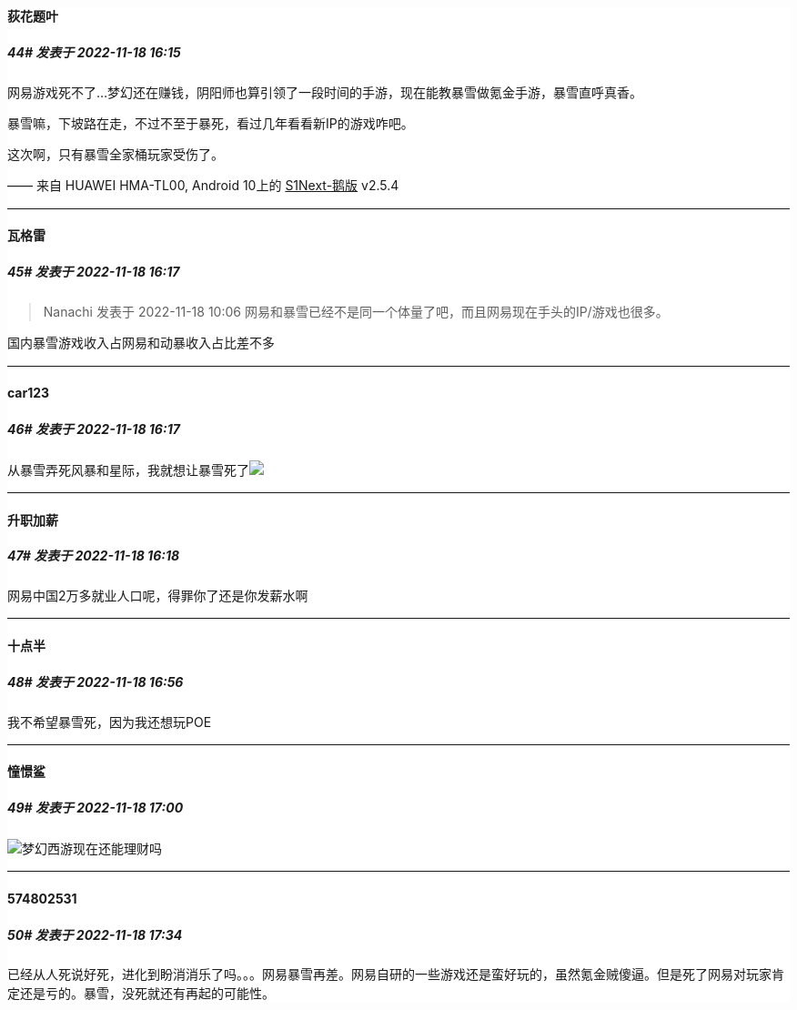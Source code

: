 ####  荻花题叶  
##### 44#       发表于 2022-11-18 16:15

网易游戏死不了…梦幻还在赚钱，阴阳师也算引领了一段时间的手游，现在能教暴雪做氪金手游，暴雪直呼真香。

暴雪嘛，下坡路在走，不过不至于暴死，看过几年看看新IP的游戏咋吧。

这次啊，只有暴雪全家桶玩家受伤了。

—— 来自 HUAWEI HMA-TL00, Android 10上的 [S1Next-鹅版](https://github.com/ykrank/S1-Next/releases) v2.5.4

*****

####  瓦格雷  
##### 45#       发表于 2022-11-18 16:17

<blockquote>Nanachi 发表于 2022-11-18 10:06
网易和暴雪已经不是同一个体量了吧，而且网易现在手头的IP/游戏也很多。</blockquote>
国内暴雪游戏收入占网易和动暴收入占比差不多

*****

####  car123  
##### 46#       发表于 2022-11-18 16:17

从暴雪弄死风暴和星际，我就想让暴雪死了<img src="https://static.saraba1st.com/image/smiley/face2017/050.png" referrerpolicy="no-referrer">

*****

####  升职加薪  
##### 47#       发表于 2022-11-18 16:18

网易中国2万多就业人口呢，得罪你了还是你发薪水啊

*****

####  十点半  
##### 48#       发表于 2022-11-18 16:56

我不希望暴雪死，因为我还想玩POE

*****

####  憧憬鲨  
##### 49#       发表于 2022-11-18 17:00

<img src="https://static.saraba1st.com/image/smiley/face2017/001.png" referrerpolicy="no-referrer">梦幻西游现在还能理财吗

*****

####  574802531  
##### 50#       发表于 2022-11-18 17:34

已经从人死说好死，进化到盼消消乐了吗。。。网易暴雪再差。网易自研的一些游戏还是蛮好玩的，虽然氪金贼傻逼。但是死了网易对玩家肯定还是亏的。暴雪，没死就还有再起的可能性。
